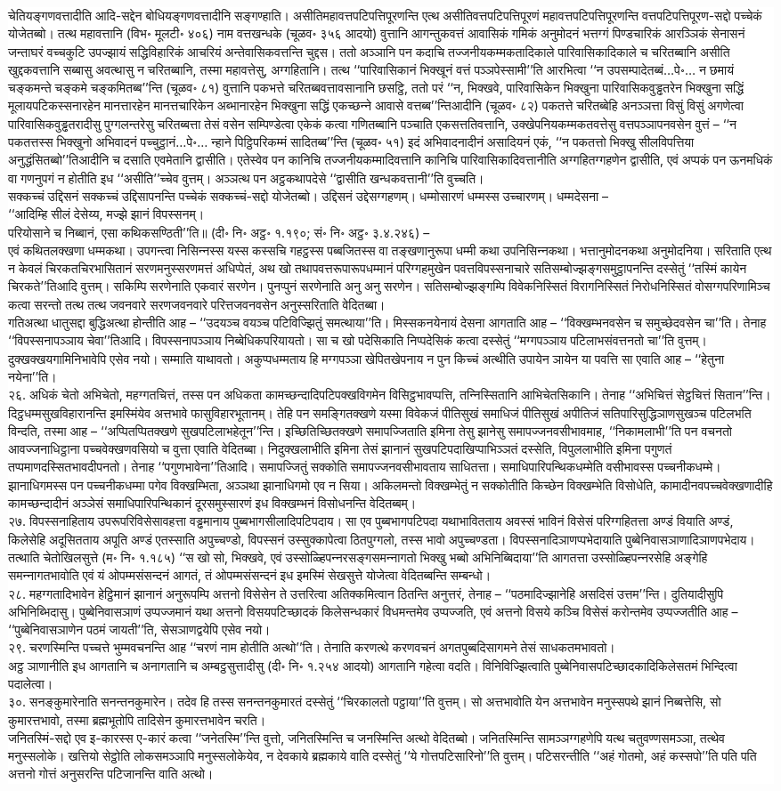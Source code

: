 चेतियङ्गणवत्तादीति आदि-सद्देन बोधियङ्गणवत्तादीनि सङ्गण्हाति। असीतिमहावत्तपटिपत्तिपूरणन्ति एत्थ असीतिवत्तपटिपत्तिपूरणं महावत्तपटिपत्तिपूरणन्ति वत्तपटिपत्तिपूरण-सद्दो पच्‍चेकं योजेतब्बो। तत्थ महावत्तानि (विभ॰ मूलटी॰ ४०६) नाम वत्तखन्धके (चूळव॰ ३५६ आदयो) वुत्तानि आगन्तुकवत्तं आवासिकं गमिकं अनुमोदनं भत्तग्गं पिण्डचारिकं आरञ्‍ञिकं सेनासनं जन्ताघरं वच्‍चकुटि उपज्झायं सद्धिविहारिकं आचरियं अन्तेवासिकवत्तन्ति चुद्दस। ततो अञ्‍ञानि पन कदाचि तज्‍जनीयकम्मकतादिकाले पारिवासिकादिकाले च चरितब्बानि असीति खुद्दकवत्तानि सब्बासु अवत्थासु न चरितब्बानि, तस्मा महावत्तेसु, अग्गहितानि। तत्थ ‘‘पारिवासिकानं भिक्खूनं वत्तं पञ्‍ञपेस्सामी’’ति आरभित्वा ‘‘न उपसम्पादेतब्बं…पे॰… न छमायं चङ्कमन्ते चङ्कमे चङ्कमितब्ब’’न्ति (चूळव॰ ८१) वुत्तानि पकभत्ते चरितब्बवत्तावसानानि छसट्ठि, ततो परं ‘‘न, भिक्खवे, पारिवासिकेन भिक्खुना पारिवासिकवुड्ढतरेन भिक्खुना सद्धिं मूलायपटिकस्सनारहेन मानत्तारहेन मानत्तचारिकेन अब्भानारहेन भिक्खुना सद्धिं एकच्छन्‍ने आवासे वत्तब्ब’’न्तिआदीनि (चूळव॰ ८२) पकतत्ते चरितब्बेहि अनञ्‍ञत्ता विसुं विसुं अगणेत्वा पारिवासिकवुड्ढतरादीसु पुग्गलन्तरेसु चरितब्बत्ता तेसं वसेन सम्पिण्डेत्वा एकेकं कत्वा गणितब्बानि पञ्‍चाति एकसत्ततिवत्तानि, उक्खेपनियकम्मकतवत्तेसु वत्तपञ्‍ञापनवसेन वुत्तं – ‘‘न पकतत्तस्स भिक्खुनो अभिवादनं पच्‍चुट्ठानं…पे॰… न्हाने पिट्ठिपरिकम्मं सादितब्ब’’न्ति (चूळव॰ ५१) इदं अभिवादनादीनं असादियनं एकं, ‘‘न पकतत्तो भिक्खु सीलविपत्तिया अनुद्धंसितब्बो’’तिआदीनि च दसाति एवमेतानि द्वासीति। एतेस्वेव पन कानिचि तज्‍जनीयकम्मादिवत्तानि कानिचि पारिवासिकादिवत्तानीति अग्गहितग्गहणेन द्वासीति, एवं अप्पकं पन ऊनमधिकं वा गणनुपगं न होतीति इध ‘‘असीति’’च्‍चेव वुत्तम्। अञ्‍ञत्थ पन अट्ठकथापदेसे ‘‘द्वासीति खन्धकवत्तानी’’ति वुच्‍चति।  
सक्‍कच्‍चं उद्दिसनं सक्‍कच्‍चं उद्दिसापनन्ति पच्‍चेकं सक्‍कच्‍चं-सद्दो योजेतब्बो। उद्दिसनं उद्देसग्गहणम्। धम्मोसारणं धम्मस्स उच्‍चारणम्। धम्मदेसना –  
‘‘आदिम्हि सीलं देसेय्य, मज्झे झानं विपस्सनम्।  
परियोसाने च निब्बानं, एसा कथिकसण्ठिती’’ति॥ (दी॰ नि॰ अट्ठ॰ १.१९०; सं॰ नि॰ अट्ठ॰ ३.४.२४६) –  
एवं कथितलक्खणा धम्मकथा। उपगन्त्वा निसिन्‍नस्स यस्स कस्सचि गहट्ठस्स पब्बजितस्स वा तङ्खणानुरूपा धम्मी कथा उपनिसिन्‍नकथा। भत्तानुमोदनकथा अनुमोदनिया। सरिताति एत्थ न केवलं चिरकतचिरभासितानं सरणमनुस्सरणमत्तं अधिप्पेतं, अथ खो तथापवत्तरूपारूपधम्मानं परिग्गहमुखेन पवत्तविपस्सनाचारे सतिसम्बोज्झङ्गसमुट्ठापनन्ति दस्सेतुं ‘‘तस्मिं कायेन चिरकते’’तिआदि वुत्तम्। सकिम्पि सरणेनाति एकवारं सरणेन। पुनप्पुनं सरणेनाति अनु अनु सरणेन। सतिसम्बोज्झङ्गम्पि विवेकनिस्सितं विरागनिस्सितं निरोधनिस्सितं वोसग्गपरिणामिञ्‍च कत्वा सरन्तो तत्थ तत्थ जवनवारे सरणजवनवारे परित्तजवनवसेन अनुस्सरिताति वेदितब्बा।  
गतिअत्था धातुसद्दा बुद्धिअत्था होन्तीति आह – ‘‘उदयञ्‍च वयञ्‍च पटिविज्झितुं समत्थाया’’ति। मिस्सकनयेनायं देसना आगताति आह – ‘‘विक्खम्भनवसेन च समुच्छेदवसेन चा’’ति। तेनाह ‘‘विपस्सनापञ्‍ञाय चेवा’’तिआदि। विपस्सनापञ्‍ञाय निब्बेधिकपरियायतो। सा च खो पदेसिकाति निप्पदेसिकं कत्वा दस्सेतुं ‘‘मग्गपञ्‍ञाय पटिलाभसंवत्तनतो चा’’ति वुत्तम्। दुक्खक्खयगामिनिभावेपि एसेव नयो। सम्माति याथावतो। अकुप्पधम्मताय हि मग्गपञ्‍ञा खेपितखेपनाय न पुन किच्‍चं अत्थीति उपायेन ञायेन या पवत्ति सा एवाति आह – ‘‘हेतुना नयेना’’ति।  
२६. अधिकं चेतो अभिचेतो, महग्गतचित्तं, तस्स पन अधिकता कामच्छन्दादिपटिपक्खविगमेन विसिट्ठभावप्पत्ति, तन्‍निस्सितानि आभिचेतसिकानि। तेनाह ‘‘अभिचित्तं सेट्ठचित्तं सितान’’न्ति। दिट्ठधम्मसुखविहारानन्ति इमस्मिंयेव अत्तभावे फासुविहारभूतानम्। तेहि पन समङ्गितक्खणे यस्मा विवेकजं पीतिसुखं समाधिजं पीतिसुखं अपीतिजं सतिपारिसुद्धिञाणसुखञ्‍च पटिलभति विन्दति, तस्मा आह – ‘‘अप्पितप्पितक्खणे सुखपटिलाभहेतून’’न्ति। इच्छितिच्छितक्खणे समापज्‍जिताति इमिना तेसु झानेसु समापज्‍जनवसीभावमाह, ‘‘निकामलाभी’’ति पन वचनतो आवज्‍जनाधिट्ठाना पच्‍चवेक्खणवसियो च वुत्ता एवाति वेदितब्बा। निदुक्खलाभीति इमिना तेसं झानानं सुखपटिपदाखिप्पाभिञ्‍ञतं दस्सेति, विपुललाभीति इमिना पगुणतं तप्पमाणदस्सितभावदीपनतो। तेनाह ‘‘पगुणभावेना’’तिआदि। समापज्‍जितुं सक्‍कोति समापज्‍जनवसीभावताय साधितत्ता। समाधिपारिपन्थिकधम्मेति वसीभावस्स पच्‍चनीकधम्मे। झानाधिगमस्स पन पच्‍चनीकधम्मा पगेव विक्खम्भिता, अञ्‍ञथा झानाधिगमो एव न सिया। अकिलमन्तो विक्खम्भेतुं न सक्‍कोतीति किच्छेन विक्खम्भेति विसोधेति, कामादीनवपच्‍चवेक्खणादीहि कामच्छन्दादीनं अञ्‍ञेसं समाधिपारिपन्थिकानं दूरसमुस्सारणं इध विक्खम्भनं विसोधनन्ति वेदितब्बम्।  
२७. विपस्सनाहिताय उपरूपरिविसेसावहत्ता वड्ढमानाय पुब्बभागसीलादिपटिपदाय। सा एव पुब्बभागपटिपदा यथाभावितताय अवस्सं भाविनं विसेसं परिग्गहितत्ता अण्डं वियाति अण्डं, किलेसेहि अदूसितताय अपूति अण्डं एतस्साति अपुच्‍चण्डो, विपस्सनं उस्सुक्‍कापेत्वा ठितपुग्गलो, तस्स भावो अपुच्‍चण्डता। विपस्सनादिञाणप्पभेदायाति पुब्बेनिवासञाणादिञाणपभेदाय। तत्थाति चेतोखिलसुत्ते (म॰ नि॰ १.१८५) ‘‘स खो सो, भिक्खवे, एवं उस्सोळ्हिपन्‍नरसङ्गसमन्‍नागतो भिक्खु भब्बो अभिनिब्बिदाया’’ति आगतत्ता उस्सोळ्हिपन्‍नरसेहि अङ्गेहि समन्‍नागतभावोति एवं यं ओपम्मसंसन्दनं आगतं, तं ओपम्मसंसन्दनं इध इमस्मिं सेखसुत्ते योजेत्वा वेदितब्बन्ति सम्बन्धो।  
२८. महग्गतादिभावेन हेट्ठिमानं झानानं अनुरूपम्पि अत्तनो विसेसेन ते उत्तरित्वा अतिक्‍कमित्वान ठितन्ति अनुत्तरं, तेनाह – ‘‘पठमादिज्झानेहि असदिसं उत्तम’’न्ति। दुतियादीसुपि अभिनिब्भिदासु। पुब्बेनिवासञाणं उप्पज्‍जमानं यथा अत्तनो विसयपटिच्छादकं किलेसन्धकारं विधमन्तमेव उप्पज्‍जति, एवं अत्तनो विसये कञ्‍चि विसेसं करोन्तमेव उप्पज्‍जतीति आह – ‘‘पुब्बेनिवासञाणेन पठमं जायती’’ति, सेसञाणद्वयेपि एसेव नयो।  
२९. चरणस्मिन्ति पच्‍चत्ते भुम्मवचनन्ति आह ‘‘चरणं नाम होतीति अत्थो’’ति। तेनाति करणत्थे करणवचनं अगतपुब्बदिसागमने तेसं साधकतमभावतो।  
अट्ठ ञाणानीति इध आगतानि च अनागतानि च अम्बट्ठसुत्तादीसु (दी॰ नि॰ १.२५४ आदयो) आगतानि गहेत्वा वदति। विनिविज्झित्वाति पुब्बेनिवासपटिच्छादकादिकिलेसतमं भिन्दित्वा पदालेत्वा।  
३०. सनङ्कुमारेनाति सनन्तनकुमारेन। तदेव हि तस्स सनन्तनकुमारतं दस्सेतुं ‘‘चिरकालतो पट्ठाया’’ति वुत्तम्। सो अत्तभावोति येन अत्तभावेन मनुस्सपथे झानं निब्बत्तेसि, सो कुमारत्तभावो, तस्मा ब्रह्मभूतोपि तादिसेन कुमारत्तभावेन चरति।  
जनितस्मिं-सद्दो एव इ-कारस्स ए-कारं कत्वा ‘‘जनेतस्मि’’न्ति वुत्तो, जनितस्मिन्ति च जनस्मिन्ति अत्थो वेदितब्बो। जनितस्मिन्ति सामञ्‍ञग्गहणेपि यत्थ चतुवण्णसमञ्‍ञा, तत्थेव मनुस्सलोके। खत्तियो सेट्ठोति लोकसमञ्‍ञापि मनुस्सलोकेयेव, न देवकाये ब्रह्मकाये वाति दस्सेतुं ‘‘ये गोत्तपटिसारिनो’’ति वुत्तम्। पटिसरन्तीति ‘‘अहं गोतमो, अहं कस्सपो’’ति पति पति अत्तनो गोत्तं अनुसरन्ति पटिजानन्ति वाति अत्थो।  